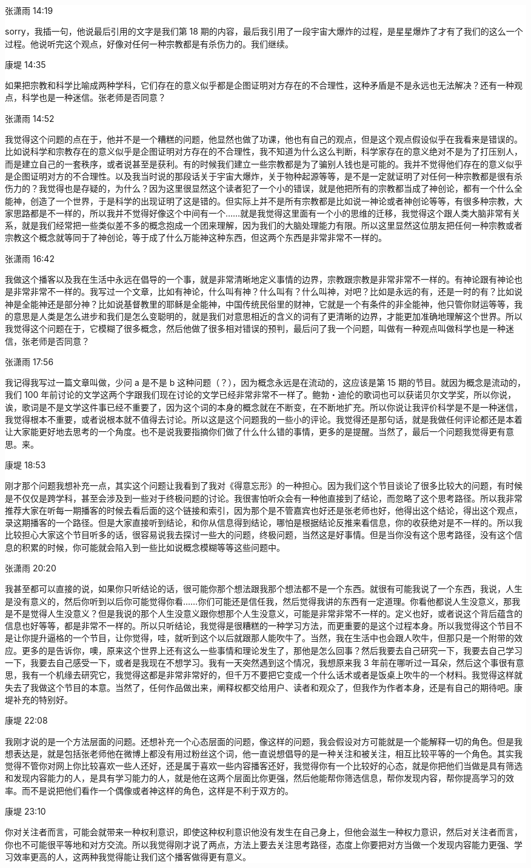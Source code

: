 张潇雨 14:19

sorry，我插一句，他说最后引用的文字是我们第 18 期的内容，最后我引用了一段宇宙大爆炸的过程，是星星爆炸了才有了我们的这么一个过程。他说听完这个观点，好像对任何一种宗教都是有杀伤力的。我们继续。

康堤 14:35

如果把宗教和科学比喻成两种学科，它们存在的意义似乎都是企图证明对方存在的不合理性，这种矛盾是不是永远也无法解决？还有一种观点，科学也是一种迷信。张老师是否同意？

张潇雨 14:52

我觉得这个问题的点在于，他并不是一个糟糕的问题，他显然也做了功课，他也有自己的观点，但是这个观点假设似乎在我看来是错误的。比如说科学和宗教存在的意义似乎是企图证明对方存在的不合理性，我不知道为什么这么判断，科学家存在的意义绝对不是为了打压别人，而是建立自己的一套秩序，或者说甚至是获利。有的时候我们建立一些宗教都是为了骗别人钱也是可能的。我并不觉得他们存在的意义似乎是企图证明对方的不合理性。以及我当时说的那段话关于宇宙大爆炸，关于物种起源等等，是不是一定就证明了对任何一种宗教都是很有杀伤力的？我觉得也是存疑的，为什么？因为这里很显然这个读者犯了一个小的错误，就是他把所有的宗教都当成了神创论，都有一个什么全能神，创造了一个世界，于是科学的出现证明了这是错的。但实际上并不是所有宗教都是比如说一神论或者神创论等等，有很多种宗教，大家思路都是不一样的，所以我并不觉得好像这个中间有一个……就是我觉得这里面有一个小的思维的迁移，我觉得这个跟人类大脑非常有关系，就是我们经常把一些类似差不多的概念抱成一个团来理解，因为我们的大脑处理能力有限。所以这里显然这位朋友把任何一种宗教或者宗教这个概念就等同于了神创论，等于成了什么万能神这种东西，但这两个东西是非常非常不一样的。

张潇雨 16:42

我做这个播客以及我在生活中永远在倡导的一个事，就是非常清晰地定义事情的边界，宗教跟宗教是非常非常不一样的。有神论跟有神论也是非常非常不一样的。我写过一个文章，比如有神论，什么叫有神？什么叫有？什么叫神，对吧？比如是永远的有，还是一时的有？比如说神是全能神还是部分神？比如说基督教里的耶稣是全能神，中国传统民俗里的财神，它就是一个有条件的非全能神，他只管你财运等等，我的意思是人类是怎么进步和我们是怎么变聪明的，就是我们对意思相近的含义的词有了更清晰的边界，才能更加准确地理解这个世界。所以我觉得这个问题在于，它模糊了很多概念，然后他做了很多相对错误的预判，最后问了我一个问题，叫做有一种观点叫做科学也是一种迷信，张老师是否同意？

张潇雨 17:56

我记得我写过一篇文章叫做，少问 a 是不是 b 这种问题（？），因为概念永远是在流动的，这应该是第 15 期的节目。就因为概念是流动的，我们 100 年前讨论的文学这两个字跟我们现在讨论的文学已经非常非常不一样了。鲍勃・迪伦的歌词也可以获诺贝尔文学奖，所以你说，诶，歌词是不是文学这件事已经不重要了，因为这个词的本身的概念就在不断变，在不断地扩充。所以你说让我评价科学是不是一种迷信，我觉得根本不重要，或者说根本就不值得去讨论。所以这是这个问题我的一些小的评论。我觉得还是那句话，就是我做任何评论都还是本着让大家能更好地去思考的一个角度。也不是说我要指摘你们做了什么什么错的事情，更多的是提醒。当然了，最后一个问题我觉得更有意思。来。

康堤 18:53

刚才那个问题我想补充一点，其实这个问题让我看到了我对《得意忘形》的一种担心。因为我们这个节目谈论了很多比较大的问题，有时候是不仅仅是跨学科，甚至会涉及到一些对于终极问题的讨论。我很害怕听众会有一种他直接到了结论，而忽略了这个思考路径。所以我非常推荐大家在听每一期播客的时候去看后面的这个链接和索引，因为那个是不管嘉宾也好还是张老师也好，他得出这个结论，得出这个观点，录这期播客的一个路径。但是大家直接听到结论，和你从信息得到结论，哪怕是根据结论反推来看信息，你的收获绝对是不一样的。所以我比较担心大家这个节目听多的话，很容易说我去探讨一些大的问题，终极问题，当然这是好事情。但是当你没有这个思考路径，没有这个信息的积累的时候，你可能就会陷入到一些比如说概念模糊等等这些问题中。

张潇雨 20:20

我甚至都可以直接的说，如果你只听结论的话，很可能你那个想法跟我那个想法都不是一个东西。就很有可能我说了一个东西，我说，人生是没有意义的，然后你听到以后你可能觉得你看……你们可能还是信任我，然后觉得我讲的东西有一定道理。你看他都说人生没意义，那我是不是觉得人生没意义？但是我说的那个人生没意义跟你想那个人生没意义，可能是非常非常不一样的。定义也好，或者说这个背后蕴含的信息也好等等，都是非常不一样的。所以只听结论，我觉得是很糟糕的一种学习方法，而更重要的是这个过程本身。所以我觉得这个节目不是让你提升逼格的一个节目，让你觉得，哇，就听到这个以后就跟那人能吹牛了。当然，我在生活中也会跟人吹牛，但那只是一个附带的效应。更多的是告诉你，噢，原来这个世界上还有这么一些事情和理论发生了，那他是怎么回事？然后我要去自己研究一下，我要去自己学习一下，我要去自己感受一下，或者是我现在不想学习。我有一天突然遇到这个情况，我想原来我 3 年前在哪听过一耳朵，然后这个事很有意思，我有一个机缘去研究它，我觉得这都是非常非常好的，但千万不要把它变成一个什么话术或者是饭桌上吹牛的一个材料。我觉得这样就失去了我做这个节目的本意。当然了，任何作品做出来，阐释权都交给用户、读者和观众了，但我作为作者本身，还是有自己的期待吧。康堤补充的特别好。

康堤 22:08

我刚才说的是一个方法层面的问题。还想补充一个心态层面的问题，像这样的问题，我会假设对方可能就是一个能解释一切的角色。但是我想表达是，就是包括张老师他在微博上都没有用过粉丝这个词，他一直说想倡导的是一种关注和被关注，相互比较平等的一个角色。其实我觉得不管你对网上你比较喜欢一些人还好，还是属于喜欢一些内容播客还好，我觉得你有一个比较好的心态，就是你把他们当做是具有筛选和发现内容能力的人，是具有学习能力的人，就是他在这两个层面比你更强，然后他能帮你筛选信息，帮你发现内容，帮你提高学习的效率。而不是说把他们看作一个偶像或者神这样的角色，这样是不利于双方的。

康堤 23:10

你对关注者而言，可能会就带来一种权利意识，即使这种权利意识他没有发生在自己身上，但他会滋生一种权力意识，然后对关注者而言，你也不可能很平等地和对方交流。所以我觉得刚才说了两点，方法上要去关注思考路径，态度上你要把对方当做一个发现内容能力更强、学习效率更高的人，这两种我觉得能让我们这个播客做得更有意义。
